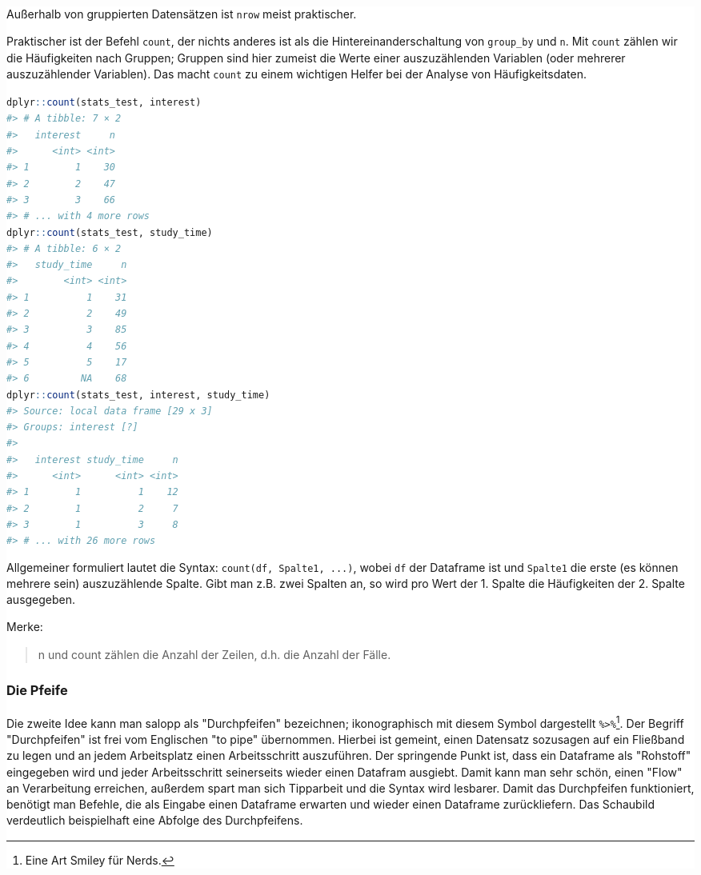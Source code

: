 
Außerhalb von gruppierten Datensätzen ist `nrow` meist praktischer.


Praktischer ist der Befehl `count`, der nichts anderes ist als die Hintereinanderschaltung von `group_by` und `n`. Mit `count` zählen wir die Häufigkeiten nach Gruppen; Gruppen sind hier zumeist die Werte einer auszuzählenden Variablen (oder mehrerer auszuzählender Variablen). Das macht `count` zu einem wichtigen Helfer bei der Analyse von Häufigkeitsdaten.


```r
dplyr::count(stats_test, interest)
#> # A tibble: 7 × 2
#>   interest     n
#>      <int> <int>
#> 1        1    30
#> 2        2    47
#> 3        3    66
#> # ... with 4 more rows
dplyr::count(stats_test, study_time)
#> # A tibble: 6 × 2
#>   study_time     n
#>        <int> <int>
#> 1          1    31
#> 2          2    49
#> 3          3    85
#> 4          4    56
#> 5          5    17
#> 6         NA    68
dplyr::count(stats_test, interest, study_time)
#> Source: local data frame [29 x 3]
#> Groups: interest [?]
#> 
#>   interest study_time     n
#>      <int>      <int> <int>
#> 1        1          1    12
#> 2        1          2     7
#> 3        1          3     8
#> # ... with 26 more rows
```

Allgemeiner formuliert lautet die Syntax: `count(df, Spalte1, ...)`, wobei `df` der Dataframe ist und `Spalte1` die erste (es können mehrere sein) auszuzählende Spalte. Gibt man z.B. zwei Spalten an, so wird pro Wert der 1. Spalte die Häufigkeiten der 2. Spalte ausgegeben.

Merke:

>    n und count zählen die Anzahl der Zeilen, d.h. die Anzahl der Fälle. 


### Die Pfeife
Die zweite Idee kann man salopp als "Durchpfeifen" bezeichnen; ikonographisch mit diesem Symbol dargestellt ` %>% `[^6]. Der Begriff "Durchpfeifen" ist frei vom Englischen "to pipe" übernommen. Hierbei ist gemeint, einen Datensatz sozusagen auf ein Fließband zu legen und an jedem Arbeitsplatz einen Arbeitsschritt auszuführen. Der springende Punkt ist, dass ein Dataframe als "Rohstoff" eingegeben wird und jeder Arbeitsschritt seinerseits wieder einen Datafram ausgiebt. Damit kann man sehr schön, einen "Flow" an Verarbeitung erreichen, außerdem spart man sich Tipparbeit und die Syntax wird lesbarer. Damit das Durchpfeifen funktioniert, benötigt man Befehle, die als Eingabe einen Dataframe erwarten und wieder einen Dataframe zurückliefern. Das Schaubild verdeutlich beispielhaft eine Abfolge des Durchpfeifens.


[^2]: Man könnte vorher den Datensatz noch gruppieren, um dann den Mittelwert pro Gruppe zu verweden. Das sollte zu genaueren Ergebnissen führen. Vgl. hier: http://stackoverflow.com/questions/29982141/replacing-missing-values-with-average-groups-in-r-error-out-of-boundaries 
[^3]: zumindest bei den meisten Befehlen.
[^4]: <https://www.rstudio.com/resources/cheatsheets/>
[^5]: In der Regel 10 Zeilen, wobei ich irgendwo versteckt gesagt habe, es sollen nur 6 Zeilen am Bildschirm gedruckt werden.
[^6]: Eine Art Smiley für Nerds.
[^7]: https://blog.rstudio.org/2016/06/27/dplyr-0-5-0/. 
[^8]: <http://bit.ly/2kX9lvC>.
[^9]: Das sagen Autoren, wenn sie nicht genau wissen, wie etwas funktioniert.
[^10]: Hier findet sich eine ausführliche Darstellung: https://sebastiansauer.github.io/checklist_data_cleansing/index.html 
[^11]: https://github.com/drsimonj/corrr 